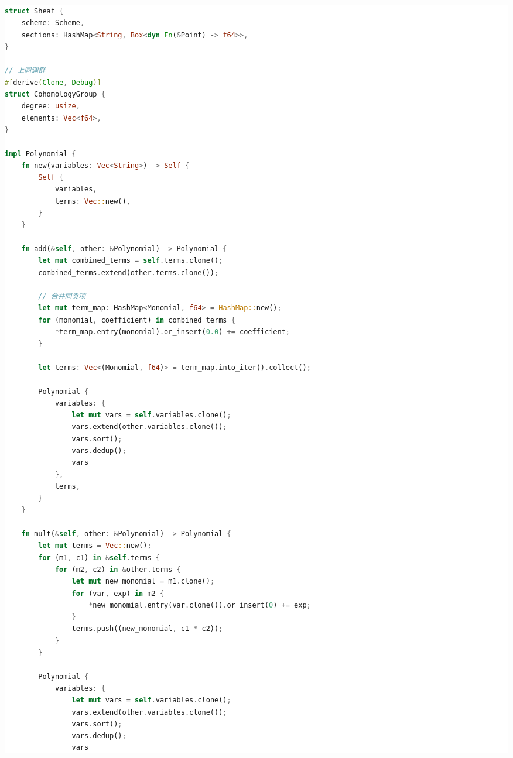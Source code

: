 ```rust
struct Sheaf {
    scheme: Scheme,
    sections: HashMap<String, Box<dyn Fn(&Point) -> f64>>,
}

// 上同调群
#[derive(Clone, Debug)]
struct CohomologyGroup {
    degree: usize,
    elements: Vec<f64>,
}

impl Polynomial {
    fn new(variables: Vec<String>) -> Self {
        Self {
            variables,
            terms: Vec::new(),
        }
    }
    
    fn add(&self, other: &Polynomial) -> Polynomial {
        let mut combined_terms = self.terms.clone();
        combined_terms.extend(other.terms.clone());
        
        // 合并同类项
        let mut term_map: HashMap<Monomial, f64> = HashMap::new();
        for (monomial, coefficient) in combined_terms {
            *term_map.entry(monomial).or_insert(0.0) += coefficient;
        }
        
        let terms: Vec<(Monomial, f64)> = term_map.into_iter().collect();
        
        Polynomial {
            variables: {
                let mut vars = self.variables.clone();
                vars.extend(other.variables.clone());
                vars.sort();
                vars.dedup();
                vars
            },
            terms,
        }
    }
    
    fn mult(&self, other: &Polynomial) -> Polynomial {
        let mut terms = Vec::new();
        for (m1, c1) in &self.terms {
            for (m2, c2) in &other.terms {
                let mut new_monomial = m1.clone();
                for (var, exp) in m2 {
                    *new_monomial.entry(var.clone()).or_insert(0) += exp;
                }
                terms.push((new_monomial, c1 * c2));
            }
        }
        
        Polynomial {
            variables: {
                let mut vars = self.variables.clone();
                vars.extend(other.variables.clone());
                vars.sort();
                vars.dedup();
                vars
```